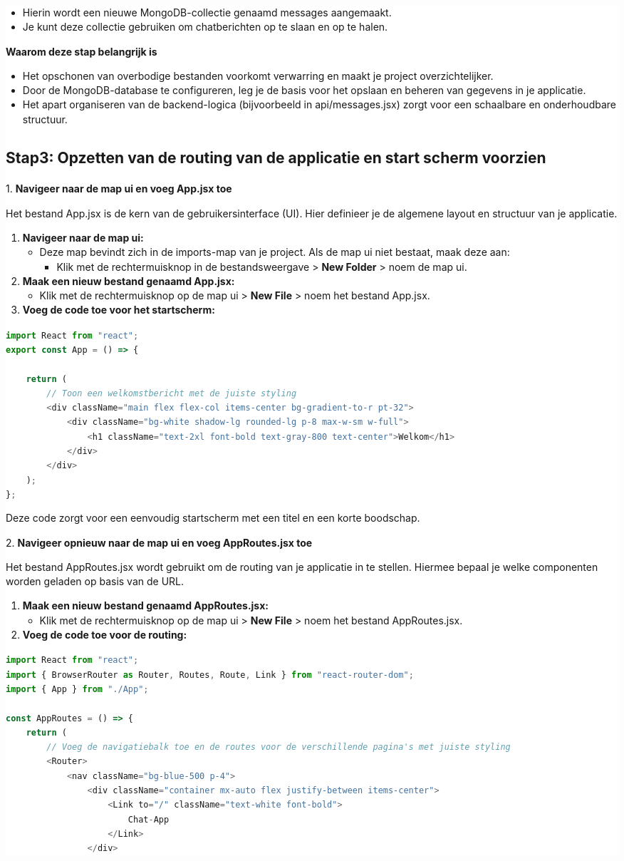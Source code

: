 - Hierin wordt een nieuwe MongoDB-collectie genaamd messages aangemaakt.
- Je kunt deze collectie gebruiken om chatberichten op te slaan en op te halen.

**Waarom deze stap belangrijk is**

- Het opschonen van overbodige bestanden voorkomt verwarring en maakt je project overzichtelijker.
- Door de MongoDB-database te configureren, leg je de basis voor het opslaan en beheren van gegevens in je applicatie.
- Het apart organiseren van de backend-logica (bijvoorbeeld in api/messages.jsx) zorgt voor een schaalbare en onderhoudbare structuur.

## Stap3: Opzetten van de routing van de applicatie en start scherm voorzien

1\. **Navigeer naar de map ui en voeg App.jsx toe**

Het bestand App.jsx is de kern van de gebruikersinterface (UI). Hier definieer je de algemene layout en structuur van je applicatie.

1. **Navigeer naar de map ui:**
    - Deze map bevindt zich in de imports-map van je project. Als de map ui niet bestaat, maak deze aan:
        - Klik met de rechtermuisknop in de bestandsweergave > **New Folder** > noem de map ui.
2. **Maak een nieuw bestand genaamd App.jsx:**
    - Klik met de rechtermuisknop op de map ui > **New File** > noem het bestand App.jsx.
3. **Voeg de code toe voor het startscherm:**

```javascript
import React from "react";
export const App = () => {

    return (
        // Toon een welkomstbericht met de juiste styling 
        <div className="main flex flex-col items-center bg-gradient-to-r pt-32">
            <div className="bg-white shadow-lg rounded-lg p-8 max-w-sm w-full">  
                <h1 className="text-2xl font-bold text-gray-800 text-center">Welkom</h1>
            </div>
        </div>
    );
};
```

Deze code zorgt voor een eenvoudig startscherm met een titel en een korte boodschap.

2\. **Navigeer opnieuw naar de map ui en voeg AppRoutes.jsx toe**

Het bestand AppRoutes.jsx wordt gebruikt om de routing van je applicatie in te stellen. Hiermee bepaal je welke componenten worden geladen op basis van de URL.

1. **Maak een nieuw bestand genaamd AppRoutes.jsx:**
    - Klik met de rechtermuisknop op de map ui > **New File** > noem het bestand AppRoutes.jsx.
2. **Voeg de code toe voor de routing:**

```javascript
import React from "react";
import { BrowserRouter as Router, Routes, Route, Link } from "react-router-dom";
import { App } from "./App";

const AppRoutes = () => {
    return (
        // Voeg de navigatiebalk toe en de routes voor de verschillende pagina's met juiste styling
        <Router>
            <nav className="bg-blue-500 p-4">
                <div className="container mx-auto flex justify-between items-center">
                    <Link to="/" className="text-white font-bold">
                        Chat-App
                    </Link>
                </div>
```
